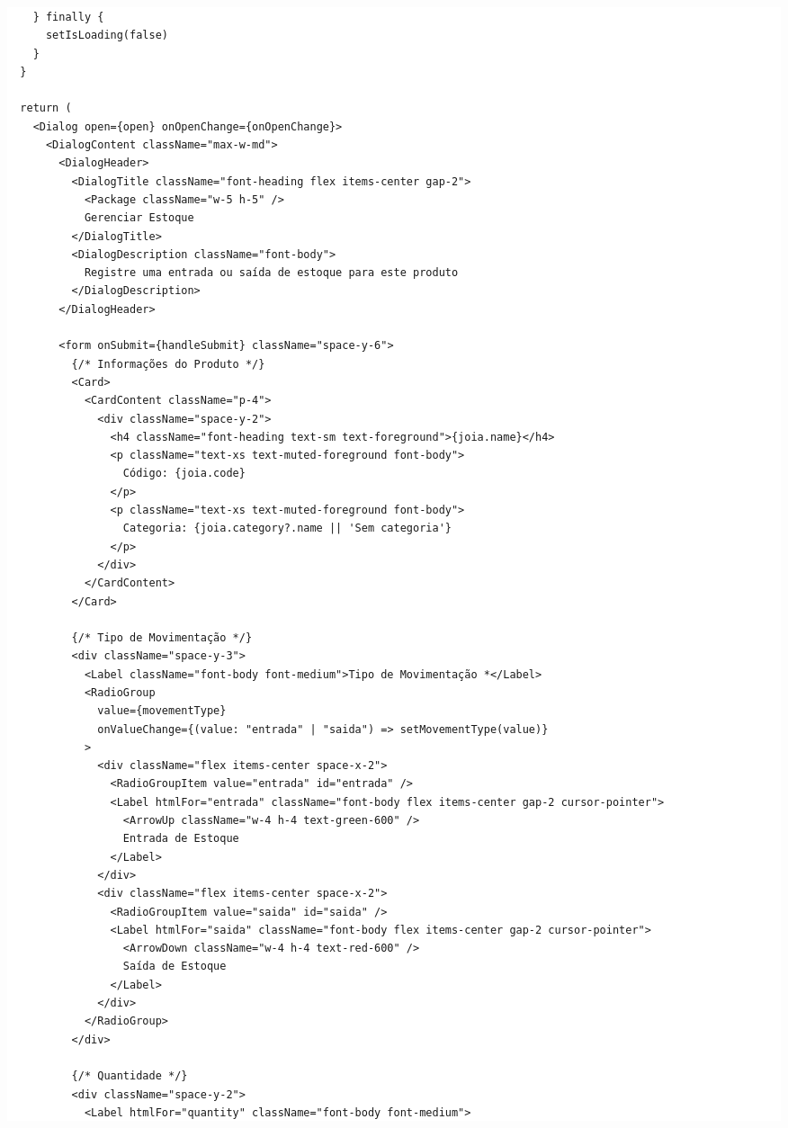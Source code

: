 ```tsx
    } finally {
      setIsLoading(false)
    }
  }

  return (
    <Dialog open={open} onOpenChange={onOpenChange}>
      <DialogContent className="max-w-md">
        <DialogHeader>
          <DialogTitle className="font-heading flex items-center gap-2">
            <Package className="w-5 h-5" />
            Gerenciar Estoque
          </DialogTitle>
          <DialogDescription className="font-body">
            Registre uma entrada ou saída de estoque para este produto
          </DialogDescription>
        </DialogHeader>

        <form onSubmit={handleSubmit} className="space-y-6">
          {/* Informações do Produto */}
          <Card>
            <CardContent className="p-4">
              <div className="space-y-2">
                <h4 className="font-heading text-sm text-foreground">{joia.name}</h4>
                <p className="text-xs text-muted-foreground font-body">
                  Código: {joia.code}
                </p>
                <p className="text-xs text-muted-foreground font-body">
                  Categoria: {joia.category?.name || 'Sem categoria'}
                </p>
              </div>
            </CardContent>
          </Card>

          {/* Tipo de Movimentação */}
          <div className="space-y-3">
            <Label className="font-body font-medium">Tipo de Movimentação *</Label>
            <RadioGroup
              value={movementType}
              onValueChange={(value: "entrada" | "saida") => setMovementType(value)}
            >
              <div className="flex items-center space-x-2">
                <RadioGroupItem value="entrada" id="entrada" />
                <Label htmlFor="entrada" className="font-body flex items-center gap-2 cursor-pointer">
                  <ArrowUp className="w-4 h-4 text-green-600" />
                  Entrada de Estoque
                </Label>
              </div>
              <div className="flex items-center space-x-2">
                <RadioGroupItem value="saida" id="saida" />
                <Label htmlFor="saida" className="font-body flex items-center gap-2 cursor-pointer">
                  <ArrowDown className="w-4 h-4 text-red-600" />
                  Saída de Estoque
                </Label>
              </div>
            </RadioGroup>
          </div>

          {/* Quantidade */}
          <div className="space-y-2">
            <Label htmlFor="quantity" className="font-body font-medium">
```